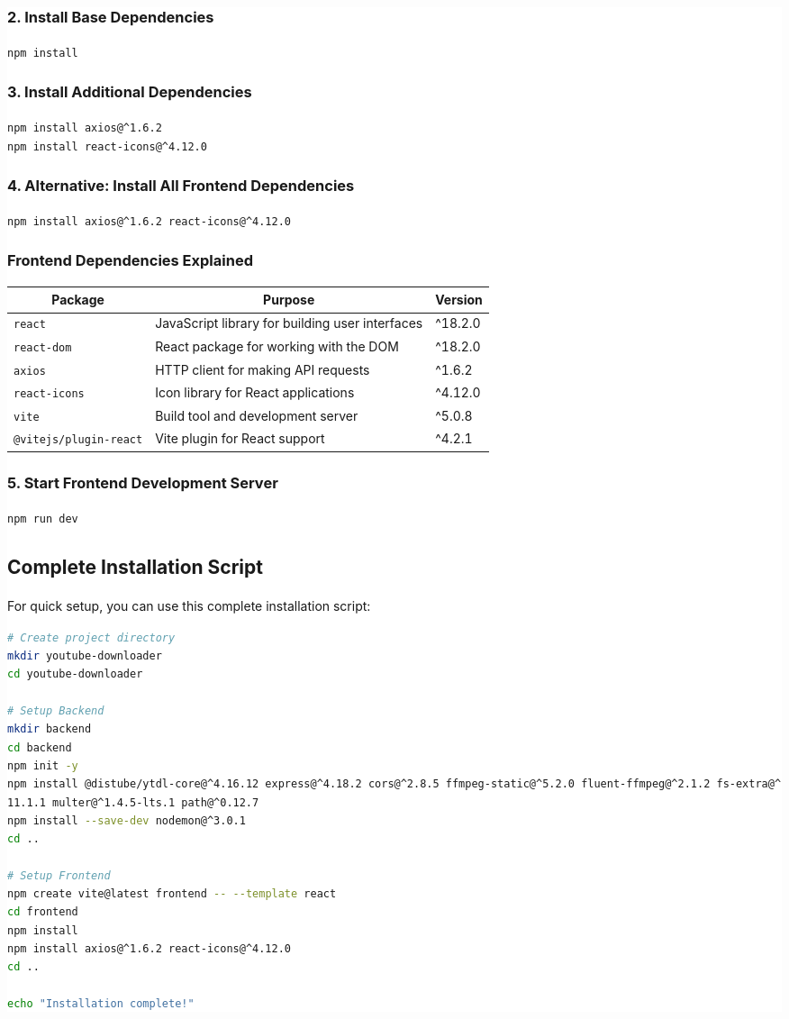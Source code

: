 ### 2. Install Base Dependencies

```bash
npm install
```

### 3. Install Additional Dependencies

```bash
npm install axios@^1.6.2
npm install react-icons@^4.12.0
```

### 4. Alternative: Install All Frontend Dependencies

```bash
npm install axios@^1.6.2 react-icons@^4.12.0
```

### Frontend Dependencies Explained

| Package                | Purpose                                         | Version |
| ---------------------- | ----------------------------------------------- | ------- |
| `react`                | JavaScript library for building user interfaces | ^18.2.0 |
| `react-dom`            | React package for working with the DOM          | ^18.2.0 |
| `axios`                | HTTP client for making API requests             | ^1.6.2  |
| `react-icons`          | Icon library for React applications             | ^4.12.0 |
| `vite`                 | Build tool and development server               | ^5.0.8  |
| `@vitejs/plugin-react` | Vite plugin for React support                   | ^4.2.1  |

### 5. Start Frontend Development Server

```bash
npm run dev
```

## Complete Installation Script

For quick setup, you can use this complete installation script:

```bash
# Create project directory
mkdir youtube-downloader
cd youtube-downloader

# Setup Backend
mkdir backend
cd backend
npm init -y
npm install @distube/ytdl-core@^4.16.12 express@^4.18.2 cors@^2.8.5 ffmpeg-static@^5.2.0 fluent-ffmpeg@^2.1.2 fs-extra@^11.1.1 multer@^1.4.5-lts.1 path@^0.12.7
npm install --save-dev nodemon@^3.0.1
cd ..

# Setup Frontend
npm create vite@latest frontend -- --template react
cd frontend
npm install
npm install axios@^1.6.2 react-icons@^4.12.0
cd ..

echo "Installation complete!"
```
